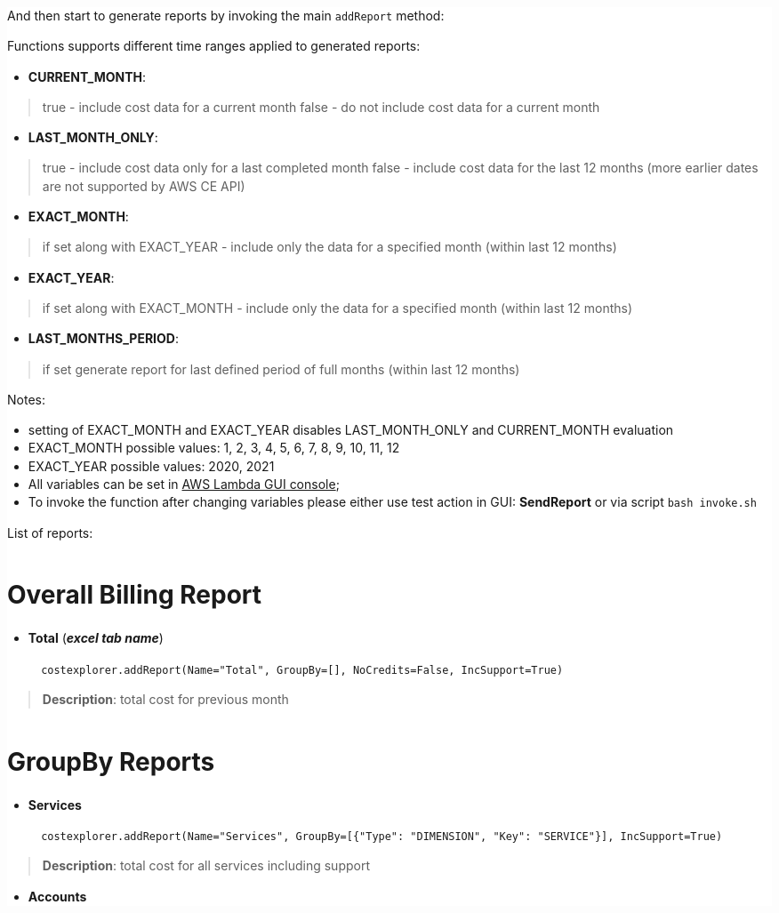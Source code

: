 And then start to generate reports by invoking the main `addReport` method:

Functions supports different time ranges applied to generated reports:

- **CURRENT_MONTH**:

>true - include cost data for a current month
>false - do not include cost data for a current month

- **LAST_MONTH_ONLY**:

>true - include cost data only for a last completed month
>false - include cost data for the last 12 months (more earlier dates are not supported by AWS CE API)

- **EXACT_MONTH**:

>if set along with EXACT_YEAR - include only the data for a specified month (within last 12 months)

- **EXACT_YEAR**:

>if set along with EXACT_MONTH - include only the data for a specified month (within last 12 months)

- **LAST_MONTHS_PERIOD**:

>if set generate report for last defined period of full months (within last 12 months)

Notes:

- setting of EXACT_MONTH and EXACT_YEAR disables LAST_MONTH_ONLY and CURRENT_MONTH evaluation
- EXACT_MONTH possible values: 1, 2, 3, 4, 5, 6, 7, 8, 9, 10, 11, 12
- EXACT_YEAR possible values: 2020, 2021
- All variables can be set in [AWS Lambda GUI console](https://us-west-2.console.aws.amazon.com/lambda/home?region=us-west-2#/functions/CostExplorerReportLambda?tab=configuration);
- To invoke the function after changing variables please either use test action in GUI: **SendReport** or via script `bash invoke.sh`

List of reports:

# Overall Billing Report

- **Total** (***excel tab name***)

        costexplorer.addReport(Name="Total", GroupBy=[], NoCredits=False, IncSupport=True)

> **Description**: total cost for previous month

# GroupBy Reports

- **Services**

        costexplorer.addReport(Name="Services", GroupBy=[{"Type": "DIMENSION", "Key": "SERVICE"}], IncSupport=True)

> **Description**: total cost for all services including support

- **Accounts**
